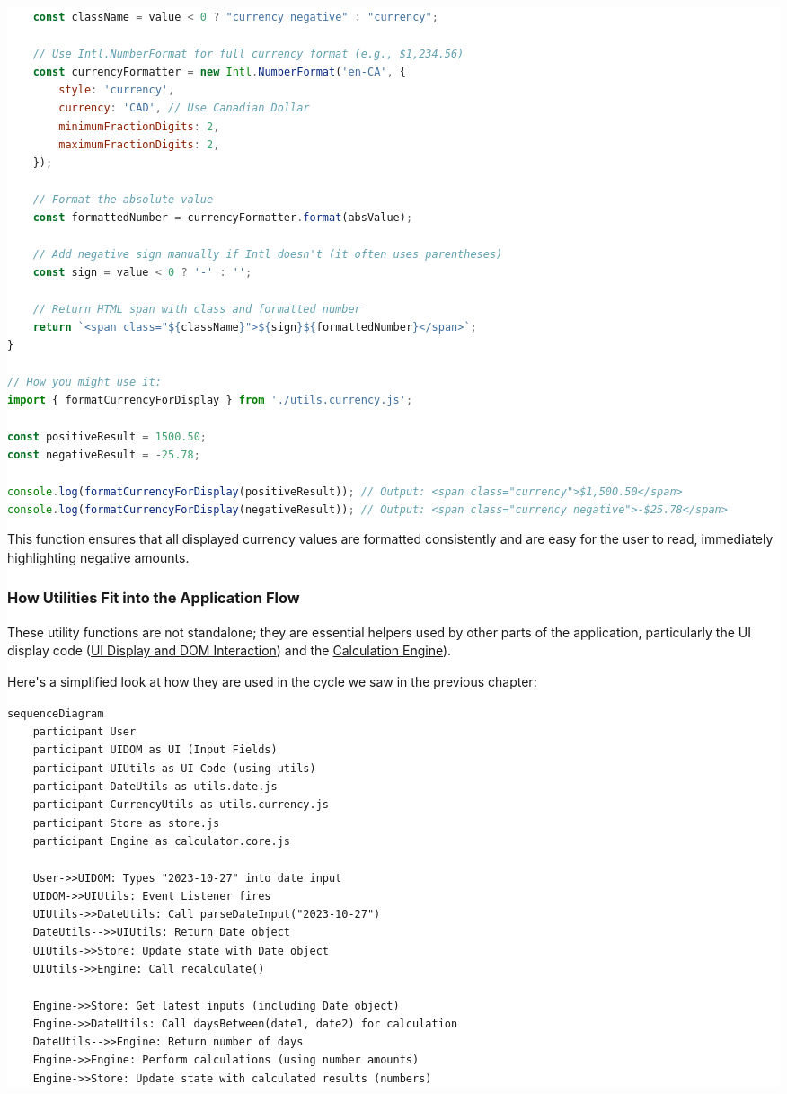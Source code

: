 ```javascript
    const className = value < 0 ? "currency negative" : "currency";

    // Use Intl.NumberFormat for full currency format (e.g., $1,234.56)
    const currencyFormatter = new Intl.NumberFormat('en-CA', {
        style: 'currency',
        currency: 'CAD', // Use Canadian Dollar
        minimumFractionDigits: 2,
        maximumFractionDigits: 2,
    });

    // Format the absolute value
    const formattedNumber = currencyFormatter.format(absValue);

    // Add negative sign manually if Intl doesn't (it often uses parentheses)
    const sign = value < 0 ? '-' : '';

    // Return HTML span with class and formatted number
    return `<span class="${className}">${sign}${formattedNumber}</span>`;
}

// How you might use it:
import { formatCurrencyForDisplay } from './utils.currency.js';

const positiveResult = 1500.50;
const negativeResult = -25.78;

console.log(formatCurrencyForDisplay(positiveResult)); // Output: <span class="currency">$1,500.50</span>
console.log(formatCurrencyForDisplay(negativeResult)); // Output: <span class="currency negative">-$25.78</span>
```

This function ensures that all displayed currency values are formatted consistently and are easy for the user to read, immediately highlighting negative amounts.

### How Utilities Fit into the Application Flow

These utility functions are not standalone; they are essential helpers used by other parts of the application, particularly the UI display code ([UI Display and DOM Interaction](02_ui_display_and_dom_interaction_.md)) and the [Calculation Engine](07_calculation_engine_.md)).

Here's a simplified look at how they are used in the cycle we saw in the previous chapter:

```mermaid
sequenceDiagram
    participant User
    participant UIDOM as UI (Input Fields)
    participant UIUtils as UI Code (using utils)
    participant DateUtils as utils.date.js
    participant CurrencyUtils as utils.currency.js
    participant Store as store.js
    participant Engine as calculator.core.js

    User->>UIDOM: Types "2023-10-27" into date input
    UIDOM->>UIUtils: Event Listener fires
    UIUtils->>DateUtils: Call parseDateInput("2023-10-27")
    DateUtils-->>UIUtils: Return Date object
    UIUtils->>Store: Update state with Date object
    UIUtils->>Engine: Call recalculate()

    Engine->>Store: Get latest inputs (including Date object)
    Engine->>DateUtils: Call daysBetween(date1, date2) for calculation
    DateUtils-->>Engine: Return number of days
    Engine->>Engine: Perform calculations (using number amounts)
    Engine->>Store: Update state with calculated results (numbers)
```